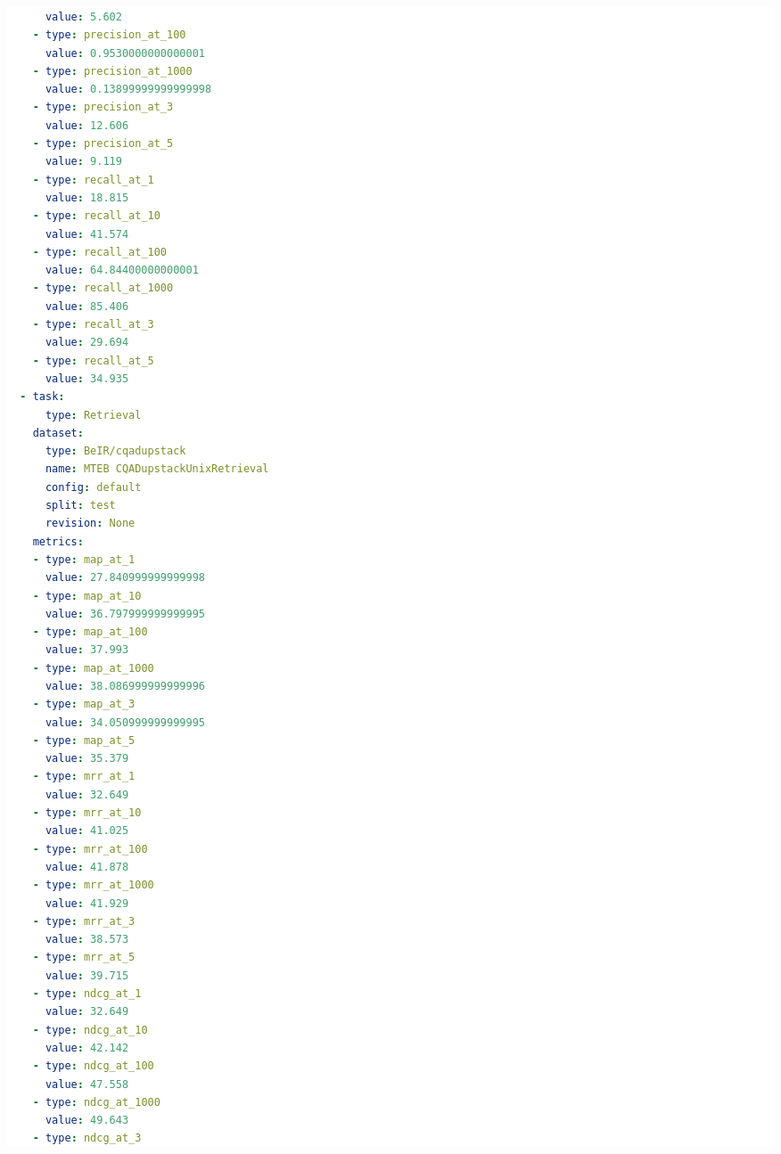 ```yaml
      value: 5.602
    - type: precision_at_100
      value: 0.9530000000000001
    - type: precision_at_1000
      value: 0.13899999999999998
    - type: precision_at_3
      value: 12.606
    - type: precision_at_5
      value: 9.119
    - type: recall_at_1
      value: 18.815
    - type: recall_at_10
      value: 41.574
    - type: recall_at_100
      value: 64.84400000000001
    - type: recall_at_1000
      value: 85.406
    - type: recall_at_3
      value: 29.694
    - type: recall_at_5
      value: 34.935
  - task:
      type: Retrieval
    dataset:
      type: BeIR/cqadupstack
      name: MTEB CQADupstackUnixRetrieval
      config: default
      split: test
      revision: None
    metrics:
    - type: map_at_1
      value: 27.840999999999998
    - type: map_at_10
      value: 36.797999999999995
    - type: map_at_100
      value: 37.993
    - type: map_at_1000
      value: 38.086999999999996
    - type: map_at_3
      value: 34.050999999999995
    - type: map_at_5
      value: 35.379
    - type: mrr_at_1
      value: 32.649
    - type: mrr_at_10
      value: 41.025
    - type: mrr_at_100
      value: 41.878
    - type: mrr_at_1000
      value: 41.929
    - type: mrr_at_3
      value: 38.573
    - type: mrr_at_5
      value: 39.715
    - type: ndcg_at_1
      value: 32.649
    - type: ndcg_at_10
      value: 42.142
    - type: ndcg_at_100
      value: 47.558
    - type: ndcg_at_1000
      value: 49.643
    - type: ndcg_at_3
```